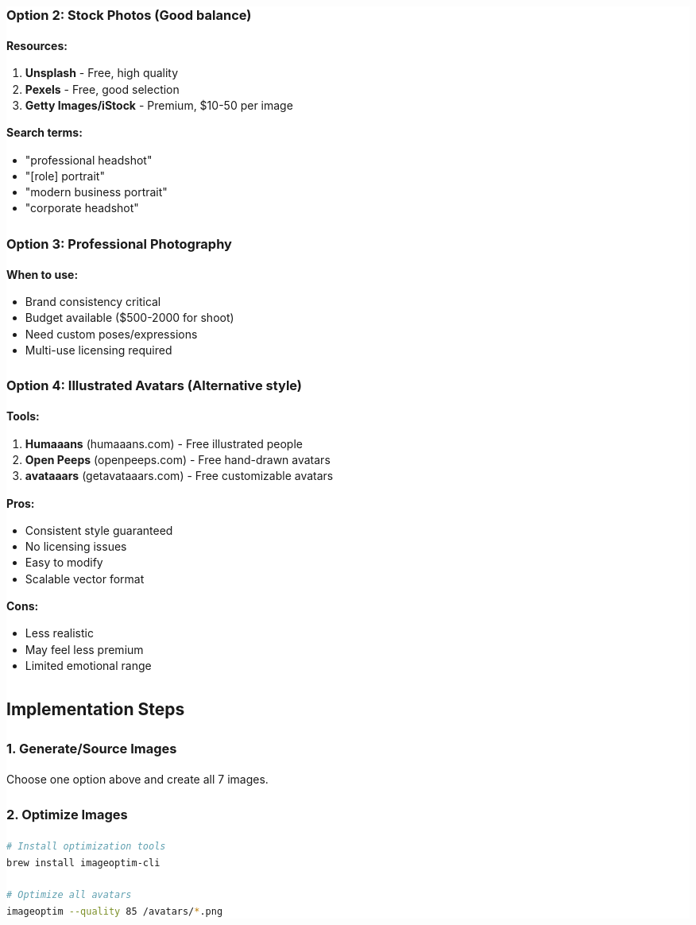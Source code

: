 ### Option 2: Stock Photos (Good balance)

**Resources:**
1. **Unsplash** - Free, high quality
2. **Pexels** - Free, good selection
3. **Getty Images/iStock** - Premium, $10-50 per image

**Search terms:**
- "professional headshot"
- "[role] portrait"
- "modern business portrait"
- "corporate headshot"

### Option 3: Professional Photography

**When to use:**
- Brand consistency critical
- Budget available ($500-2000 for shoot)
- Need custom poses/expressions
- Multi-use licensing required

### Option 4: Illustrated Avatars (Alternative style)

**Tools:**
1. **Humaaans** (humaaans.com) - Free illustrated people
2. **Open Peeps** (openpeeps.com) - Free hand-drawn avatars
3. **avataaars** (getavataaars.com) - Free customizable avatars

**Pros:**
- Consistent style guaranteed
- No licensing issues
- Easy to modify
- Scalable vector format

**Cons:**
- Less realistic
- May feel less premium
- Limited emotional range

## Implementation Steps

### 1. Generate/Source Images
Choose one option above and create all 7 images.

### 2. Optimize Images
```bash
# Install optimization tools
brew install imageoptim-cli

# Optimize all avatars
imageoptim --quality 85 /avatars/*.png
```
